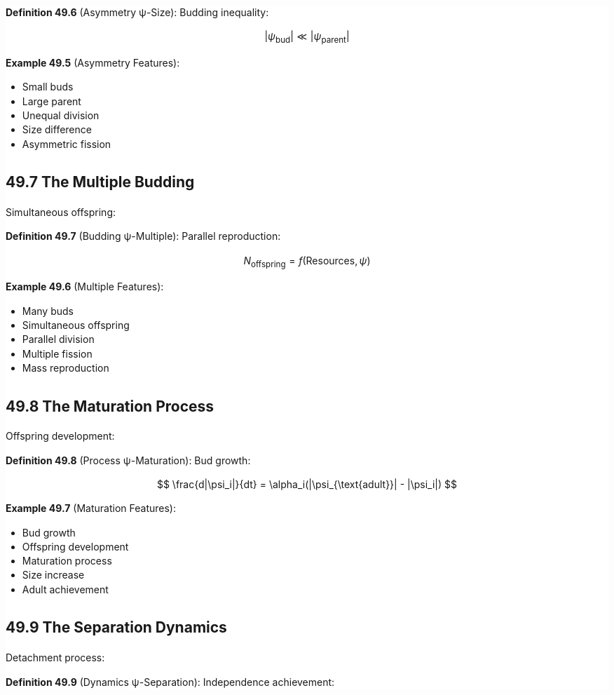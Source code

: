 **Definition 49.6** (Asymmetry ψ-Size): Budding inequality:

$$
|\psi_{\text{bud}}| \ll |\psi_{\text{parent}}|
$$

**Example 49.5** (Asymmetry Features):

- Small buds
- Large parent
- Unequal division
- Size difference
- Asymmetric fission

## 49.7 The Multiple Budding

Simultaneous offspring:

**Definition 49.7** (Budding ψ-Multiple): Parallel reproduction:

$$
N_{\text{offspring}} = f(\text{Resources}, \psi)
$$

**Example 49.6** (Multiple Features):

- Many buds
- Simultaneous offspring
- Parallel division
- Multiple fission
- Mass reproduction

## 49.8 The Maturation Process

Offspring development:

**Definition 49.8** (Process ψ-Maturation): Bud growth:

$$
\frac{d|\psi_i|}{dt} = \alpha_i(|\psi_{\text{adult}}| - |\psi_i|)
$$

**Example 49.7** (Maturation Features):

- Bud growth
- Offspring development
- Maturation process
- Size increase
- Adult achievement

## 49.9 The Separation Dynamics

Detachment process:

**Definition 49.9** (Dynamics ψ-Separation): Independence achievement:

